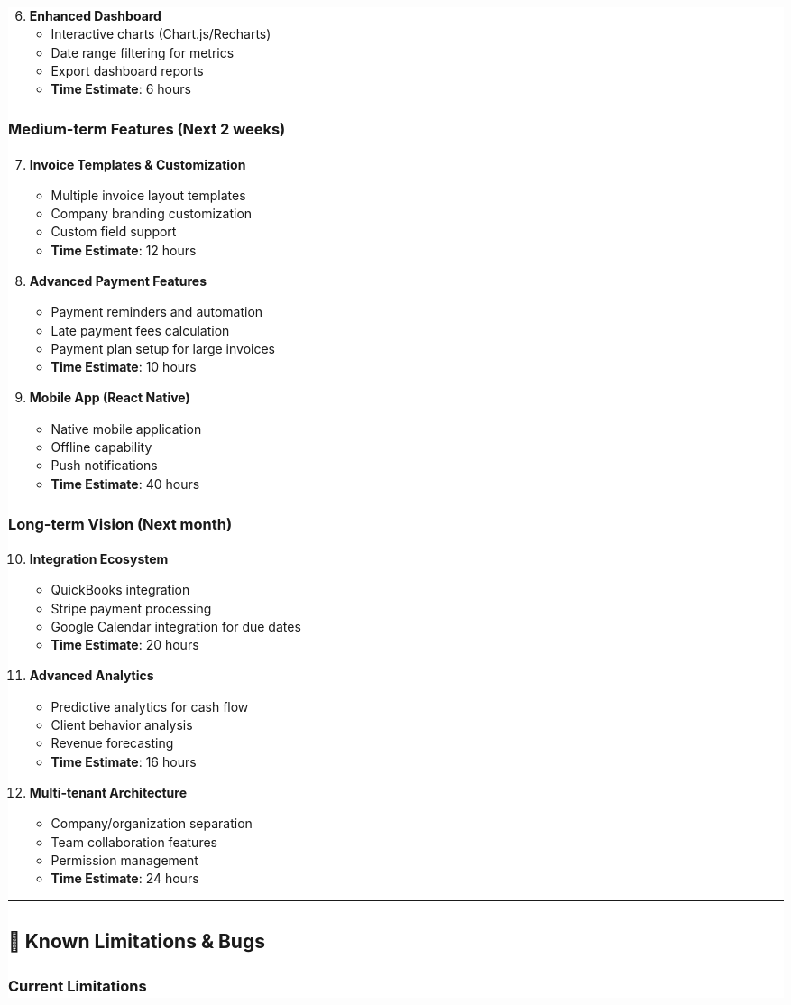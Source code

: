 6. **Enhanced Dashboard**
   - Interactive charts (Chart.js/Recharts)
   - Date range filtering for metrics
   - Export dashboard reports
   - **Time Estimate**: 6 hours

### Medium-term Features (Next 2 weeks)

7. **Invoice Templates & Customization**

   - Multiple invoice layout templates
   - Company branding customization
   - Custom field support
   - **Time Estimate**: 12 hours

8. **Advanced Payment Features**

   - Payment reminders and automation
   - Late payment fees calculation
   - Payment plan setup for large invoices
   - **Time Estimate**: 10 hours

9. **Mobile App (React Native)**
   - Native mobile application
   - Offline capability
   - Push notifications
   - **Time Estimate**: 40 hours

### Long-term Vision (Next month)

10. **Integration Ecosystem**

    - QuickBooks integration
    - Stripe payment processing
    - Google Calendar integration for due dates
    - **Time Estimate**: 20 hours

11. **Advanced Analytics**

    - Predictive analytics for cash flow
    - Client behavior analysis
    - Revenue forecasting
    - **Time Estimate**: 16 hours

12. **Multi-tenant Architecture**
    - Company/organization separation
    - Team collaboration features
    - Permission management
    - **Time Estimate**: 24 hours

---

## 🐛 Known Limitations & Bugs

### Current Limitations
